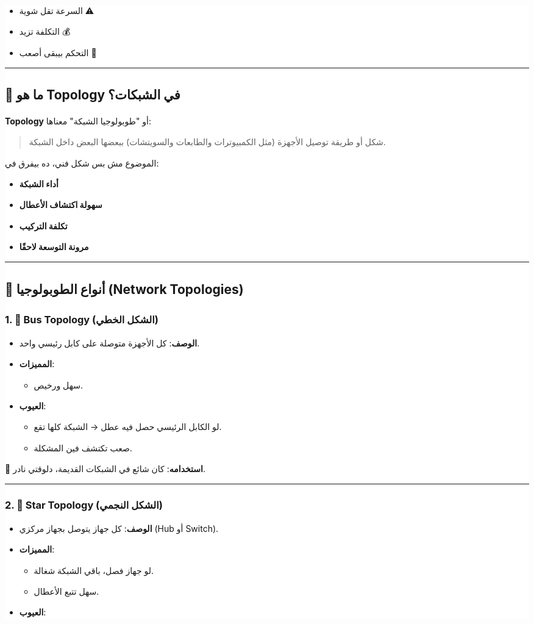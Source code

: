 - السرعة تقل شوية ⚠️
    
- التكلفة تزيد 💰
    
- التحكم بيبقى أصعب 🔧
    

---
 

## 🧠 ما هو Topology في الشبكات؟

**Topology** أو "طوبولوجيا الشبكة" معناها:

> شكل أو طريقة توصيل الأجهزة (مثل الكمبيوترات والطابعات والسويتشات) ببعضها البعض داخل الشبكة.

الموضوع مش بس شكل فني، ده بيفرق في:

- **أداء الشبكة**
    
- **سهولة اكتشاف الأعطال**
    
- **تكلفة التركيب**
    
- **مرونة التوسعة لاحقًا**
    

---

## 🔧 أنواع الطوبولوجيا (Network Topologies)

### 1. 🧵 Bus Topology (الشكل الخطي)

- **الوصف**: كل الأجهزة متوصلة على كابل رئيسي واحد.
    
- **المميزات**:
    
    - سهل ورخيص.
        
- **العيوب**:
    
    - لو الكابل الرئيسي حصل فيه عطل → الشبكة كلها تقع.
        
    - صعب تكتشف فين المشكلة.
        

📌 **استخدامه**: كان شائع في الشبكات القديمة، دلوقتي نادر.

---

### 2. 🌟 Star Topology (الشكل النجمي)

- **الوصف**: كل جهاز يتوصل بجهاز مركزي (Hub أو Switch).
    
- **المميزات**:
    
    - لو جهاز فصل، باقي الشبكة شغالة.
        
    - سهل تتبع الأعطال.
        
- **العيوب**:
    